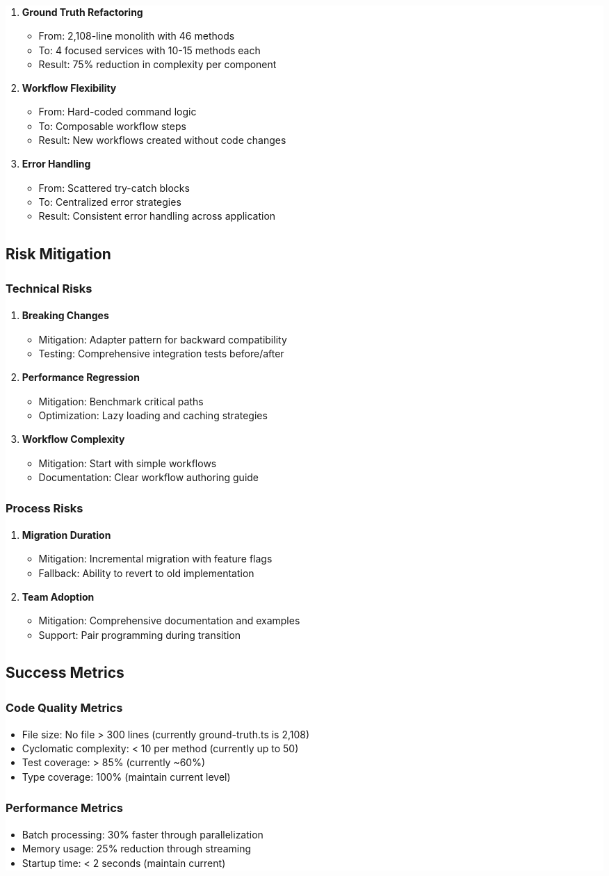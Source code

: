 1. **Ground Truth Refactoring**
   - From: 2,108-line monolith with 46 methods
   - To: 4 focused services with 10-15 methods each
   - Result: 75% reduction in complexity per component

2. **Workflow Flexibility**
   - From: Hard-coded command logic
   - To: Composable workflow steps
   - Result: New workflows created without code changes

3. **Error Handling**
   - From: Scattered try-catch blocks
   - To: Centralized error strategies
   - Result: Consistent error handling across application

## Risk Mitigation

### Technical Risks
1. **Breaking Changes**
   - Mitigation: Adapter pattern for backward compatibility
   - Testing: Comprehensive integration tests before/after

2. **Performance Regression**
   - Mitigation: Benchmark critical paths
   - Optimization: Lazy loading and caching strategies

3. **Workflow Complexity**
   - Mitigation: Start with simple workflows
   - Documentation: Clear workflow authoring guide

### Process Risks
1. **Migration Duration**
   - Mitigation: Incremental migration with feature flags
   - Fallback: Ability to revert to old implementation

2. **Team Adoption**
   - Mitigation: Comprehensive documentation and examples
   - Support: Pair programming during transition

## Success Metrics

### Code Quality Metrics
- File size: No file > 300 lines (currently ground-truth.ts is 2,108)
- Cyclomatic complexity: < 10 per method (currently up to 50)
- Test coverage: > 85% (currently ~60%)
- Type coverage: 100% (maintain current level)

### Performance Metrics
- Batch processing: 30% faster through parallelization
- Memory usage: 25% reduction through streaming
- Startup time: < 2 seconds (maintain current)
